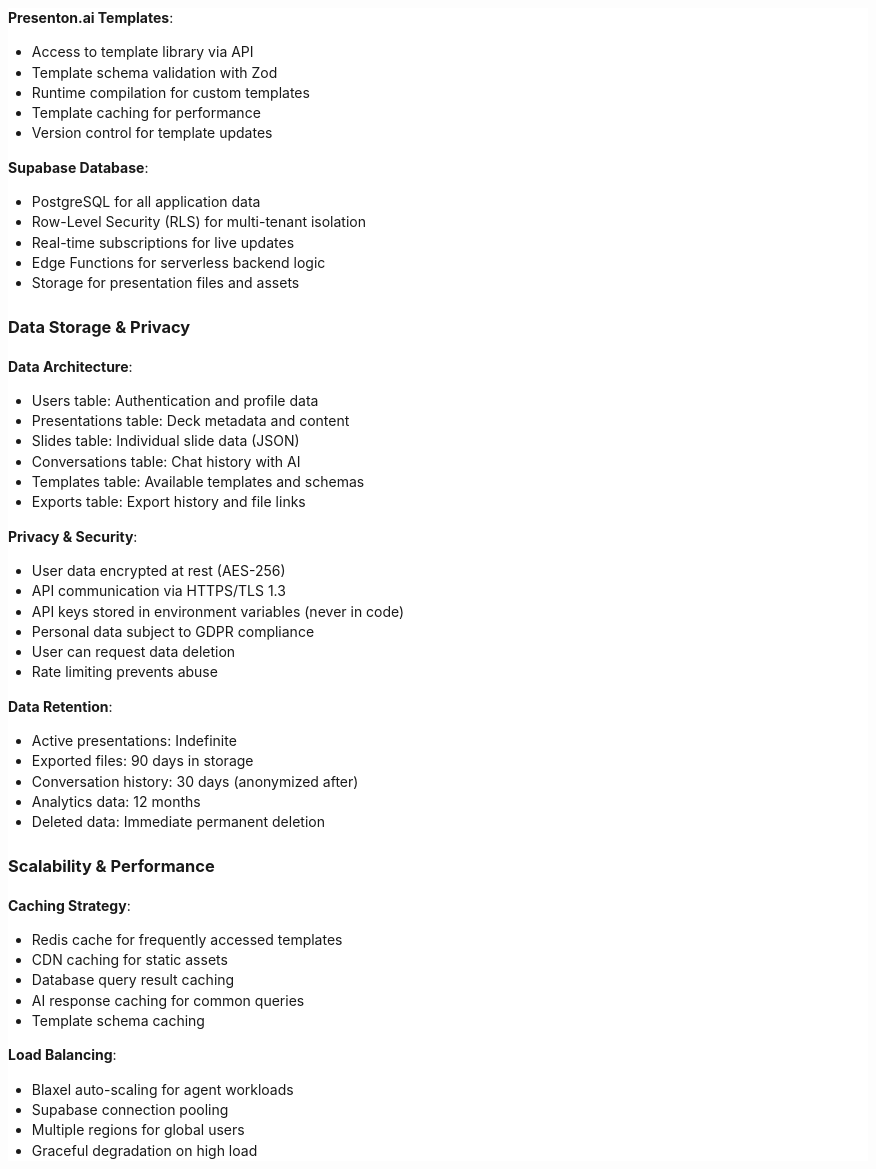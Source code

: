 **Presenton.ai Templates**:
- Access to template library via API
- Template schema validation with Zod
- Runtime compilation for custom templates
- Template caching for performance
- Version control for template updates

**Supabase Database**:
- PostgreSQL for all application data
- Row-Level Security (RLS) for multi-tenant isolation
- Real-time subscriptions for live updates
- Edge Functions for serverless backend logic
- Storage for presentation files and assets

### Data Storage & Privacy

**Data Architecture**:
- Users table: Authentication and profile data
- Presentations table: Deck metadata and content
- Slides table: Individual slide data (JSON)
- Conversations table: Chat history with AI
- Templates table: Available templates and schemas
- Exports table: Export history and file links

**Privacy & Security**:
- User data encrypted at rest (AES-256)
- API communication via HTTPS/TLS 1.3
- API keys stored in environment variables (never in code)
- Personal data subject to GDPR compliance
- User can request data deletion
- Rate limiting prevents abuse

**Data Retention**:
- Active presentations: Indefinite
- Exported files: 90 days in storage
- Conversation history: 30 days (anonymized after)
- Analytics data: 12 months
- Deleted data: Immediate permanent deletion

### Scalability & Performance

**Caching Strategy**:
- Redis cache for frequently accessed templates
- CDN caching for static assets
- Database query result caching
- AI response caching for common queries
- Template schema caching

**Load Balancing**:
- Blaxel auto-scaling for agent workloads
- Supabase connection pooling
- Multiple regions for global users
- Graceful degradation on high load
